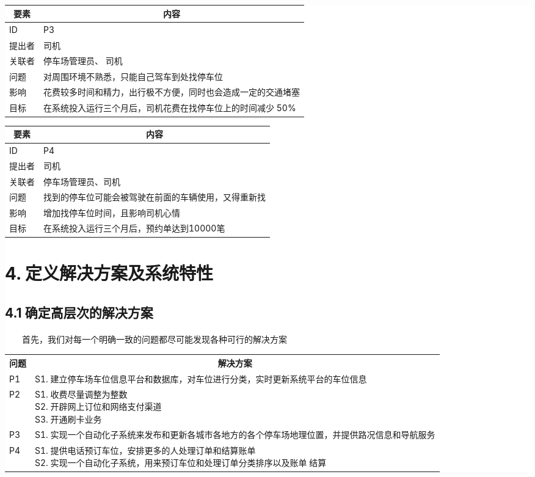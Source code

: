 | 要素   | 内容                                                         |
| ------ | ------------------------------------------------------------ |
| ID     | P3                                                           |
| 提出者 | 司机                                                         |
| 关联者 | 停车场管理员、 司机                                          |
| 问题   | 对周围环境不熟悉，只能自己驾车到处找停车位                   |
| 影响   | 花费较多时间和精力，出行极不方便，同时也会造成一定的交通堵塞 |
| 目标   | 在系统投入运行三个月后，司机花费在找停车位上的时间减少 50%   |

| 要素   | 内容                                                 |
| ------ | ---------------------------------------------------- |
| ID     | P4                                                   |
| 提出者 | 司机                                                 |
| 关联者 | 停车场管理员、司机                                   |
| 问题   | 找到的停车位可能会被驾驶在前面的车辆使用，又得重新找 |
| 影响   | 增加找停车位时间，且影响司机心情                     |
| 目标 | 在系统投入运行三个月后，预约单达到10000笔 |


# 4. 定义解决方案及系统特性

## 4.1 确定高层次的解决方案

　　首先，我们对每一个明确一致的问题都尽可能发现各种可行的解决方案

<table>
<tr>
    <th>问题</th>
    <th>解决方案</th>
    
</tr>
<tr>
    <td>P1</td>
    <td>S1. 建立停车场车位信息平台和数据库，对车位进行分类，实时更新系统平台的车位信息<br/>
    </td>
</tr>
<tr>
    <td>P2</td>
    <td>S1. 收费尽量调整为整数<br/>
        S2. 开辟网上订位和网络支付渠道<br/>
        S3. 开通刷卡业务<br/>
    </td>
</tr>
<tr>
    <td>P3</td>
    <td>S1. 实现一个自动化子系统来发布和更新各城市各地方的各个停车场地理位置，并提供路况信息和导航服务<br/>
    </td>
</tr>
<tr>
    <td>P4</td>
   <td>S1. 提供电话预订车位，安排更多的人处理订单和结算账单<br/>
       S2. 实现一个自动化子系统，用来预订车位和处理订单分类排序以及账单     结算<br/>
    </td>
</tr>
</table>
